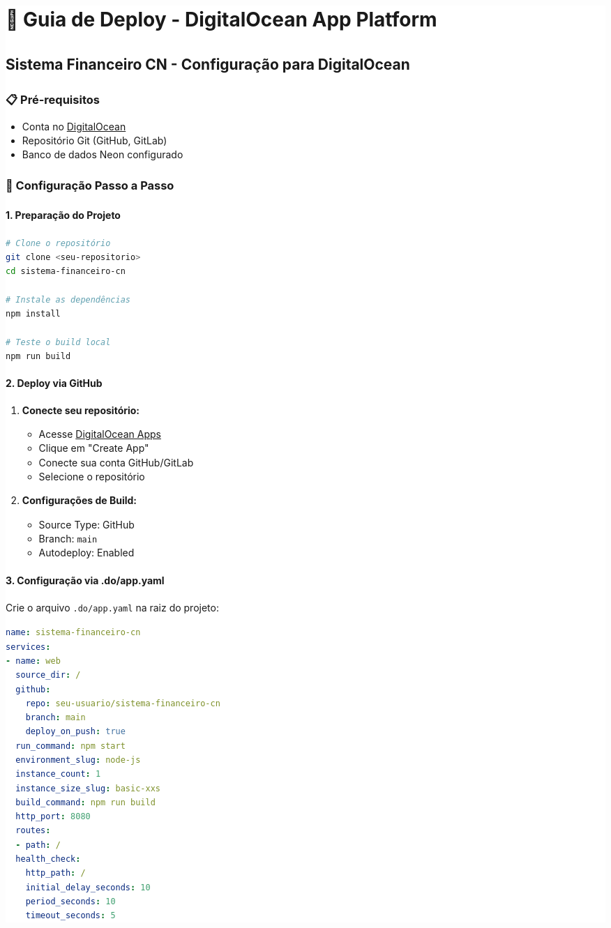 # 🌊 Guia de Deploy - DigitalOcean App Platform

## Sistema Financeiro CN - Configuração para DigitalOcean

### 📋 Pré-requisitos
- Conta no [DigitalOcean](https://digitalocean.com)
- Repositório Git (GitHub, GitLab)
- Banco de dados Neon configurado

### 🔧 Configuração Passo a Passo

#### 1. Preparação do Projeto

```bash
# Clone o repositório
git clone <seu-repositorio>
cd sistema-financeiro-cn

# Instale as dependências
npm install

# Teste o build local
npm run build
```

#### 2. Deploy via GitHub

1. **Conecte seu repositório:**
   - Acesse [DigitalOcean Apps](https://cloud.digitalocean.com/apps)
   - Clique em "Create App"
   - Conecte sua conta GitHub/GitLab
   - Selecione o repositório

2. **Configurações de Build:**
   - Source Type: GitHub
   - Branch: `main`
   - Autodeploy: Enabled

#### 3. Configuração via .do/app.yaml

Crie o arquivo `.do/app.yaml` na raiz do projeto:

```yaml
name: sistema-financeiro-cn
services:
- name: web
  source_dir: /
  github:
    repo: seu-usuario/sistema-financeiro-cn
    branch: main
    deploy_on_push: true
  run_command: npm start
  environment_slug: node-js
  instance_count: 1
  instance_size_slug: basic-xxs
  build_command: npm run build
  http_port: 8080
  routes:
  - path: /
  health_check:
    http_path: /
    initial_delay_seconds: 10
    period_seconds: 10
    timeout_seconds: 5
```